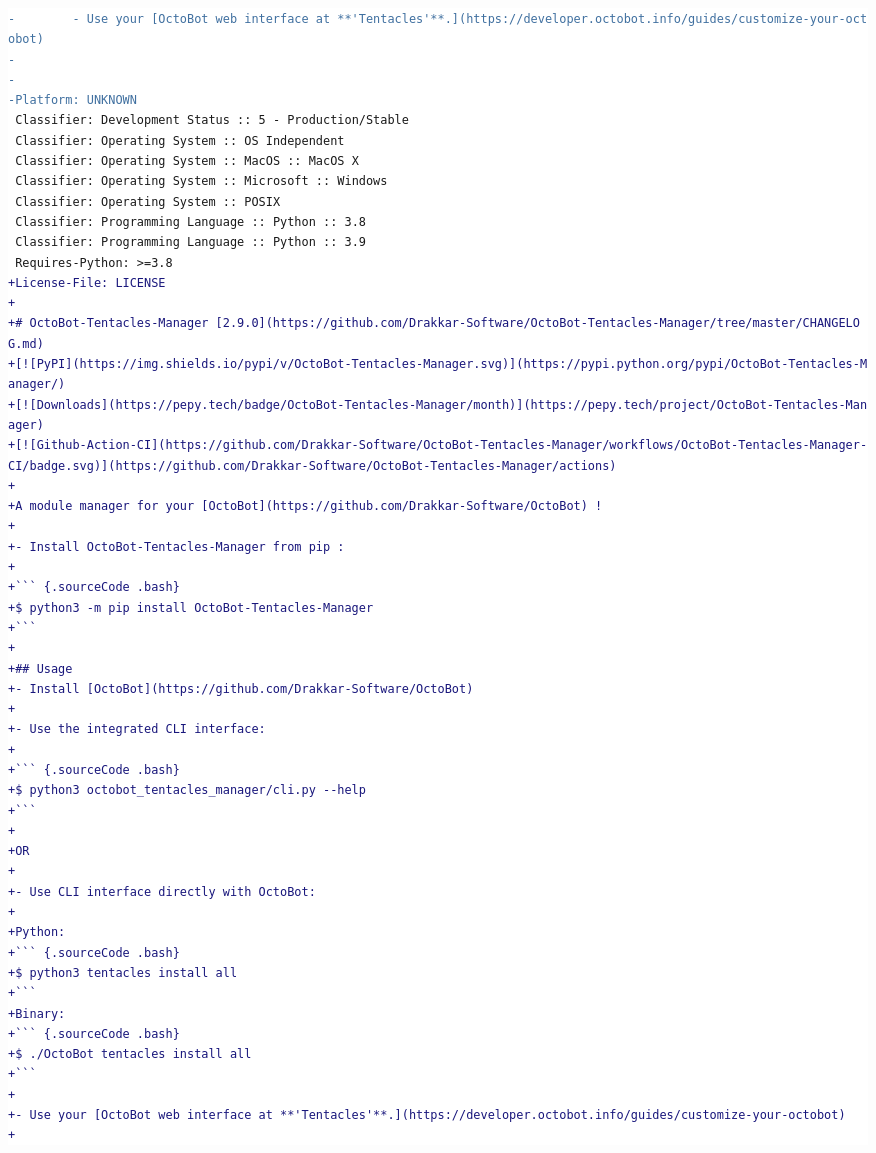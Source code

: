 ```diff
-        - Use your [OctoBot web interface at **'Tentacles'**.](https://developer.octobot.info/guides/customize-your-octobot)
-        
-        
-Platform: UNKNOWN
 Classifier: Development Status :: 5 - Production/Stable
 Classifier: Operating System :: OS Independent
 Classifier: Operating System :: MacOS :: MacOS X
 Classifier: Operating System :: Microsoft :: Windows
 Classifier: Operating System :: POSIX
 Classifier: Programming Language :: Python :: 3.8
 Classifier: Programming Language :: Python :: 3.9
 Requires-Python: >=3.8
+License-File: LICENSE
+
+# OctoBot-Tentacles-Manager [2.9.0](https://github.com/Drakkar-Software/OctoBot-Tentacles-Manager/tree/master/CHANGELOG.md)
+[![PyPI](https://img.shields.io/pypi/v/OctoBot-Tentacles-Manager.svg)](https://pypi.python.org/pypi/OctoBot-Tentacles-Manager/)
+[![Downloads](https://pepy.tech/badge/OctoBot-Tentacles-Manager/month)](https://pepy.tech/project/OctoBot-Tentacles-Manager)
+[![Github-Action-CI](https://github.com/Drakkar-Software/OctoBot-Tentacles-Manager/workflows/OctoBot-Tentacles-Manager-CI/badge.svg)](https://github.com/Drakkar-Software/OctoBot-Tentacles-Manager/actions)
+
+A module manager for your [OctoBot](https://github.com/Drakkar-Software/OctoBot) ! 
+
+- Install OctoBot-Tentacles-Manager from pip : 
+
+``` {.sourceCode .bash}
+$ python3 -m pip install OctoBot-Tentacles-Manager
+```
+
+## Usage
+- Install [OctoBot](https://github.com/Drakkar-Software/OctoBot)
+
+- Use the integrated CLI interface: 
+
+``` {.sourceCode .bash}
+$ python3 octobot_tentacles_manager/cli.py --help
+```
+
+OR 
+
+- Use CLI interface directly with OctoBot: 
+
+Python:
+``` {.sourceCode .bash}
+$ python3 tentacles install all
+```
+Binary:
+``` {.sourceCode .bash}
+$ ./OctoBot tentacles install all
+```
+
+- Use your [OctoBot web interface at **'Tentacles'**.](https://developer.octobot.info/guides/customize-your-octobot)
+
```
